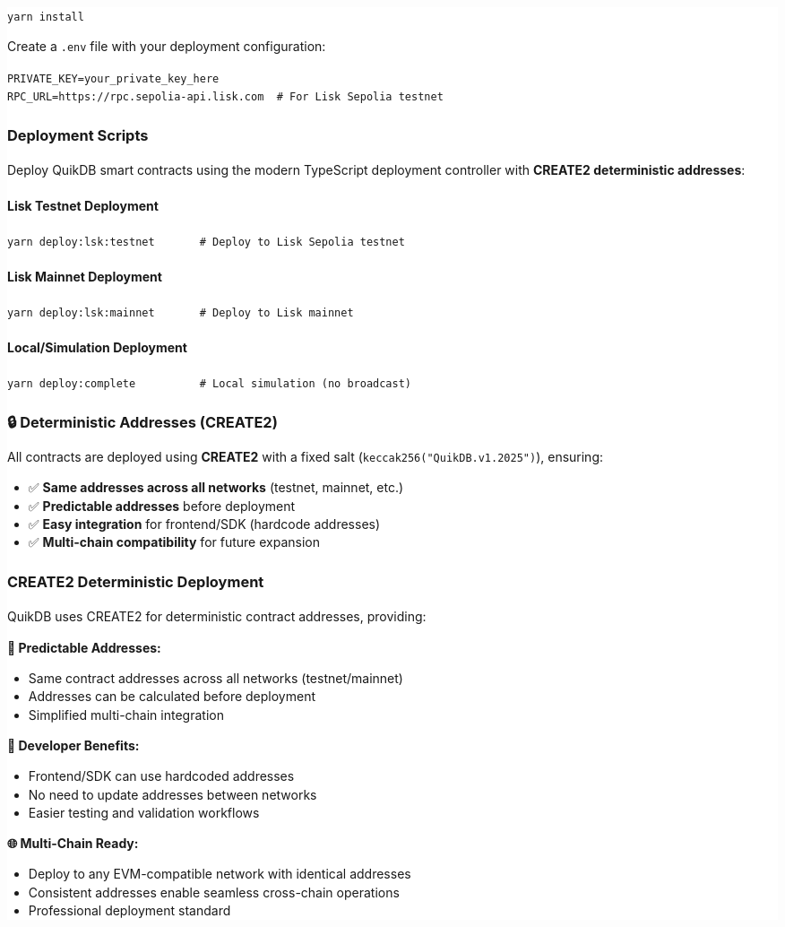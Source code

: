 ```shell
yarn install
```

Create a `.env` file with your deployment configuration:
```shell
PRIVATE_KEY=your_private_key_here
RPC_URL=https://rpc.sepolia-api.lisk.com  # For Lisk Sepolia testnet
```

### Deployment Scripts

Deploy QuikDB smart contracts using the modern TypeScript deployment controller with **CREATE2 deterministic addresses**:

#### Lisk Testnet Deployment
```shell
yarn deploy:lsk:testnet       # Deploy to Lisk Sepolia testnet
```

#### Lisk Mainnet Deployment  
```shell
yarn deploy:lsk:mainnet       # Deploy to Lisk mainnet
```

#### Local/Simulation Deployment
```shell
yarn deploy:complete          # Local simulation (no broadcast)
```

### 🔒 Deterministic Addresses (CREATE2)

All contracts are deployed using **CREATE2** with a fixed salt (`keccak256("QuikDB.v1.2025")`), ensuring:
- ✅ **Same addresses across all networks** (testnet, mainnet, etc.)
- ✅ **Predictable addresses** before deployment
- ✅ **Easy integration** for frontend/SDK (hardcode addresses)
- ✅ **Multi-chain compatibility** for future expansion

### CREATE2 Deterministic Deployment

QuikDB uses CREATE2 for deterministic contract addresses, providing:

**🎯 Predictable Addresses:**
- Same contract addresses across all networks (testnet/mainnet)
- Addresses can be calculated before deployment
- Simplified multi-chain integration

**🔧 Developer Benefits:**
- Frontend/SDK can use hardcoded addresses
- No need to update addresses between networks
- Easier testing and validation workflows

**🌐 Multi-Chain Ready:**
- Deploy to any EVM-compatible network with identical addresses
- Consistent addresses enable seamless cross-chain operations
- Professional deployment standard
